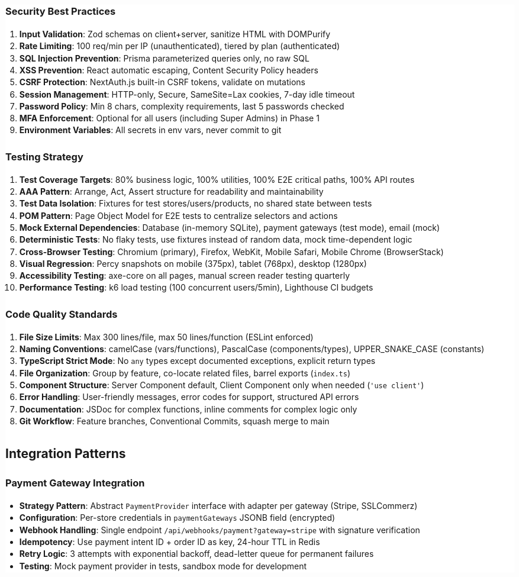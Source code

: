 ### Security Best Practices
1. **Input Validation**: Zod schemas on client+server, sanitize HTML with DOMPurify
2. **Rate Limiting**: 100 req/min per IP (unauthenticated), tiered by plan (authenticated)
3. **SQL Injection Prevention**: Prisma parameterized queries only, no raw SQL
4. **XSS Prevention**: React automatic escaping, Content Security Policy headers
5. **CSRF Protection**: NextAuth.js built-in CSRF tokens, validate on mutations
6. **Session Management**: HTTP-only, Secure, SameSite=Lax cookies, 7-day idle timeout
7. **Password Policy**: Min 8 chars, complexity requirements, last 5 passwords checked
8. **MFA Enforcement**: Optional for all users (including Super Admins) in Phase 1
9. **Environment Variables**: All secrets in env vars, never commit to git

### Testing Strategy
1. **Test Coverage Targets**: 80% business logic, 100% utilities, 100% E2E critical paths, 100% API routes
2. **AAA Pattern**: Arrange, Act, Assert structure for readability and maintainability
3. **Test Data Isolation**: Fixtures for test stores/users/products, no shared state between tests
4. **POM Pattern**: Page Object Model for E2E tests to centralize selectors and actions
5. **Mock External Dependencies**: Database (in-memory SQLite), payment gateways (test mode), email (mock)
6. **Deterministic Tests**: No flaky tests, use fixtures instead of random data, mock time-dependent logic
7. **Cross-Browser Testing**: Chromium (primary), Firefox, WebKit, Mobile Safari, Mobile Chrome (BrowserStack)
8. **Visual Regression**: Percy snapshots on mobile (375px), tablet (768px), desktop (1280px)
9. **Accessibility Testing**: axe-core on all pages, manual screen reader testing quarterly
10. **Performance Testing**: k6 load testing (100 concurrent users/5min), Lighthouse CI budgets

### Code Quality Standards
1. **File Size Limits**: Max 300 lines/file, max 50 lines/function (ESLint enforced)
2. **Naming Conventions**: camelCase (vars/functions), PascalCase (components/types), UPPER_SNAKE_CASE (constants)
3. **TypeScript Strict Mode**: No `any` types except documented exceptions, explicit return types
4. **File Organization**: Group by feature, co-locate related files, barrel exports (`index.ts`)
5. **Component Structure**: Server Component default, Client Component only when needed (`'use client'`)
6. **Error Handling**: User-friendly messages, error codes for support, structured API errors
7. **Documentation**: JSDoc for complex functions, inline comments for complex logic only
8. **Git Workflow**: Feature branches, Conventional Commits, squash merge to main

## Integration Patterns

### Payment Gateway Integration
- **Strategy Pattern**: Abstract `PaymentProvider` interface with adapter per gateway (Stripe, SSLCommerz)
- **Configuration**: Per-store credentials in `paymentGateways` JSONB field (encrypted)
- **Webhook Handling**: Single endpoint `/api/webhooks/payment?gateway=stripe` with signature verification
- **Idempotency**: Use payment intent ID + order ID as key, 24-hour TTL in Redis
- **Retry Logic**: 3 attempts with exponential backoff, dead-letter queue for permanent failures
- **Testing**: Mock payment provider in tests, sandbox mode for development
